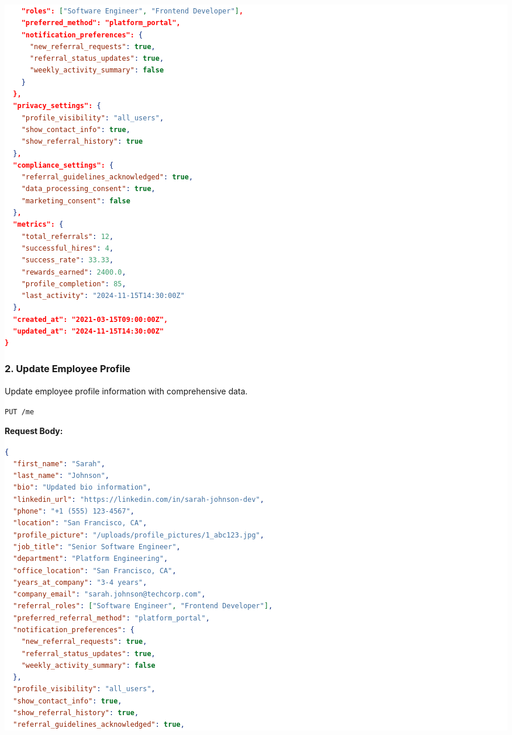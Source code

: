 ```json
    "roles": ["Software Engineer", "Frontend Developer"],
    "preferred_method": "platform_portal",
    "notification_preferences": {
      "new_referral_requests": true,
      "referral_status_updates": true,
      "weekly_activity_summary": false
    }
  },
  "privacy_settings": {
    "profile_visibility": "all_users",
    "show_contact_info": true,
    "show_referral_history": true
  },
  "compliance_settings": {
    "referral_guidelines_acknowledged": true,
    "data_processing_consent": true,
    "marketing_consent": false
  },
  "metrics": {
    "total_referrals": 12,
    "successful_hires": 4,
    "success_rate": 33.33,
    "rewards_earned": 2400.0,
    "profile_completion": 85,
    "last_activity": "2024-11-15T14:30:00Z"
  },
  "created_at": "2021-03-15T09:00:00Z",
  "updated_at": "2024-11-15T14:30:00Z"
}
```

### 2. Update Employee Profile

Update employee profile information with comprehensive data.

```http
PUT /me
```

**Request Body:**
```json
{
  "first_name": "Sarah",
  "last_name": "Johnson",
  "bio": "Updated bio information",
  "linkedin_url": "https://linkedin.com/in/sarah-johnson-dev",
  "phone": "+1 (555) 123-4567",
  "location": "San Francisco, CA",
  "profile_picture": "/uploads/profile_pictures/1_abc123.jpg",
  "job_title": "Senior Software Engineer",
  "department": "Platform Engineering",
  "office_location": "San Francisco, CA",
  "years_at_company": "3-4 years",
  "company_email": "sarah.johnson@techcorp.com",
  "referral_roles": ["Software Engineer", "Frontend Developer"],
  "preferred_referral_method": "platform_portal",
  "notification_preferences": {
    "new_referral_requests": true,
    "referral_status_updates": true,
    "weekly_activity_summary": false
  },
  "profile_visibility": "all_users",
  "show_contact_info": true,
  "show_referral_history": true,
  "referral_guidelines_acknowledged": true,
```